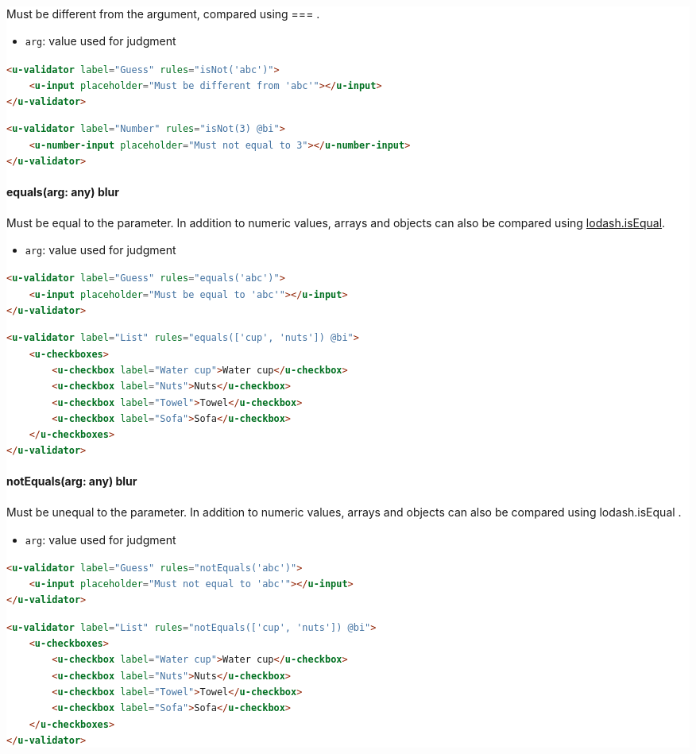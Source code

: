 Must be different from the argument, compared using === .

- `arg`: value used for judgment

``` html
<u-validator label="Guess" rules="isNot('abc')">
    <u-input placeholder="Must be different from 'abc'"></u-input>
</u-validator>
```

``` html
<u-validator label="Number" rules="isNot(3) @bi">
    <u-number-input placeholder="Must not equal to 3"></u-number-input>
</u-validator>
```

#### equals(arg: any) <u-label>blur</u-label>

Must be equal to the parameter. In addition to numeric values, arrays and objects can also be compared using [lodash.isEqual](https://www.lodashjs.com/docs/latest#_isequalvalue-other).

- `arg`: value used for judgment

``` html
<u-validator label="Guess" rules="equals('abc')">
    <u-input placeholder="Must be equal to 'abc'"></u-input>
</u-validator>
```

``` html
<u-validator label="List" rules="equals(['cup', 'nuts']) @bi">
    <u-checkboxes>
        <u-checkbox label="Water cup">Water cup</u-checkbox>
        <u-checkbox label="Nuts">Nuts</u-checkbox>
        <u-checkbox label="Towel">Towel</u-checkbox>
        <u-checkbox label="Sofa">Sofa</u-checkbox>
    </u-checkboxes>
</u-validator>
```

#### notEquals(arg: any) <u-label>blur</u-label>

Must be unequal to the parameter. In addition to numeric values, arrays and objects can also be compared using lodash.isEqual .

- `arg`: value used for judgment

``` html
<u-validator label="Guess" rules="notEquals('abc')">
    <u-input placeholder="Must not equal to 'abc'"></u-input>
</u-validator>
```

``` html
<u-validator label="List" rules="notEquals(['cup', 'nuts']) @bi">
    <u-checkboxes>
        <u-checkbox label="Water cup">Water cup</u-checkbox>
        <u-checkbox label="Nuts">Nuts</u-checkbox>
        <u-checkbox label="Towel">Towel</u-checkbox>
        <u-checkbox label="Sofa">Sofa</u-checkbox>
    </u-checkboxes>
</u-validator>
```
